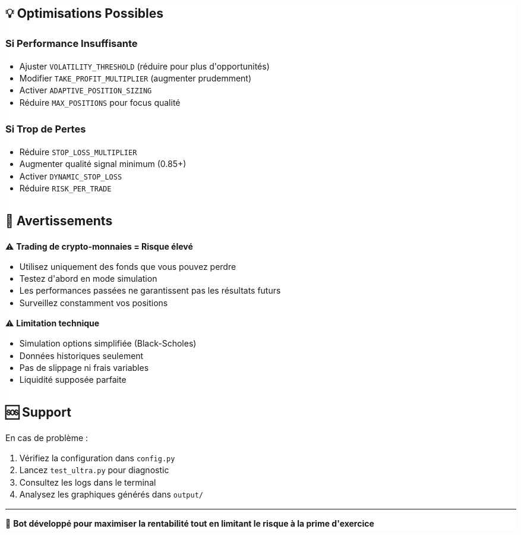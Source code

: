 ## 💡 Optimisations Possibles

### Si Performance Insuffisante
- Ajuster `VOLATILITY_THRESHOLD` (réduire pour plus d'opportunités)
- Modifier `TAKE_PROFIT_MULTIPLIER` (augmenter prudemment)
- Activer `ADAPTIVE_POSITION_SIZING`
- Réduire `MAX_POSITIONS` pour focus qualité

### Si Trop de Pertes
- Réduire `STOP_LOSS_MULTIPLIER` 
- Augmenter qualité signal minimum (0.85+)
- Activer `DYNAMIC_STOP_LOSS`
- Réduire `RISK_PER_TRADE`

## 🚨 Avertissements

⚠️ **Trading de crypto-monnaies = Risque élevé**
- Utilisez uniquement des fonds que vous pouvez perdre
- Testez d'abord en mode simulation
- Les performances passées ne garantissent pas les résultats futurs
- Surveillez constamment vos positions

⚠️ **Limitation technique**
- Simulation options simplifiée (Black-Scholes)
- Données historiques seulement
- Pas de slippage ni frais variables
- Liquidité supposée parfaite

## 🆘 Support

En cas de problème :
1. Vérifiez la configuration dans `config.py`
2. Lancez `test_ultra.py` pour diagnostic
3. Consultez les logs dans le terminal
4. Analysez les graphiques générés dans `output/`

---
🚀 **Bot développé pour maximiser la rentabilité tout en limitant le risque à la prime d'exercice**
